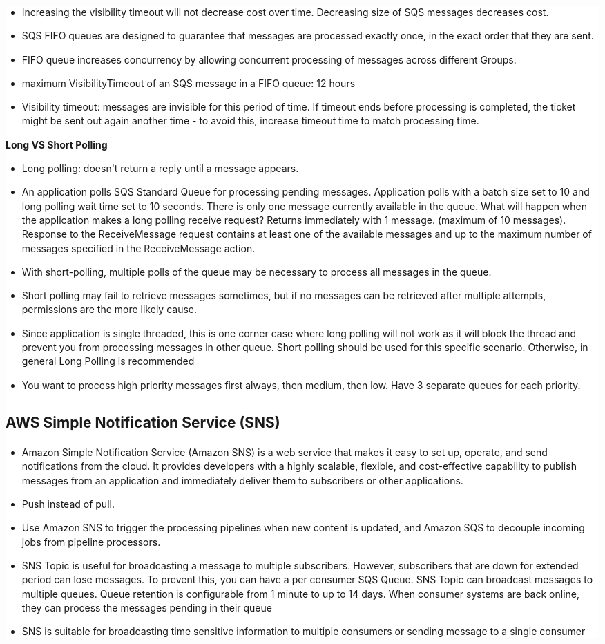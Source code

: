 - Increasing the visibility timeout will not decrease cost over time. Decreasing size of SQS messages decreases cost.

- SQS FIFO queues are designed to guarantee that messages are processed exactly once, in the exact order that they are sent.

- FIFO queue increases concurrency by allowing concurrent processing of messages across different Groups.

- maximum VisibilityTimeout of an SQS message in a FIFO queue: 12 hours

- Visibility timeout: messages are invisible for this period of time. If timeout ends before processing is completed, the ticket might be sent out again another time - to avoid this, increase timeout time to match processing time.

__Long VS Short Polling__
- Long polling: doesn't return a reply until a message appears.

- An application polls SQS Standard Queue for processing pending messages.  Application polls with a batch size set to 10 and long polling wait time set to 10 seconds. There is only one message currently available in the queue. What will happen when the application makes a long polling receive request? Returns immediately with 1 message. (maximum of 10 messages). Response to the ReceiveMessage request contains at least one of the available messages and up to the maximum number of messages specified in the ReceiveMessage action.

- With short-polling, multiple polls of the queue may be necessary to process all messages in the queue.

- Short polling may fail to retrieve messages sometimes, but if no messages can be retrieved after multiple attempts, permissions are the more likely cause.

- Since application is single threaded, this is one corner case where long polling will not work as it will block the thread and prevent you from processing messages in other queue. Short polling should be used for this specific scenario. Otherwise, in general Long Polling is recommended

- You want to process high priority messages first always, then medium, then low. Have 3 separate queues for each priority.

## AWS Simple Notification Service (SNS)

- Amazon Simple Notification Service (Amazon SNS) is a web service that makes it easy to set up, operate, and send notifications from the cloud. It provides developers with a highly scalable, flexible, and cost-effective capability to publish messages from an application and immediately deliver them to subscribers or other applications.

- Push instead of pull.

- Use Amazon SNS to trigger the processing pipelines when new content is updated, and Amazon SQS to decouple incoming jobs from pipeline processors.

- SNS Topic is useful for broadcasting a message to multiple subscribers. However, subscribers that are down for extended period can lose messages. To prevent this, you can have a per consumer SQS Queue. SNS Topic can broadcast messages to multiple queues. Queue retention is configurable from 1 minute to up to 14 days. When consumer systems are back online, they can process the messages pending in their queue

- SNS is suitable for broadcasting time sensitive information to multiple consumers or sending message to a single consumer
